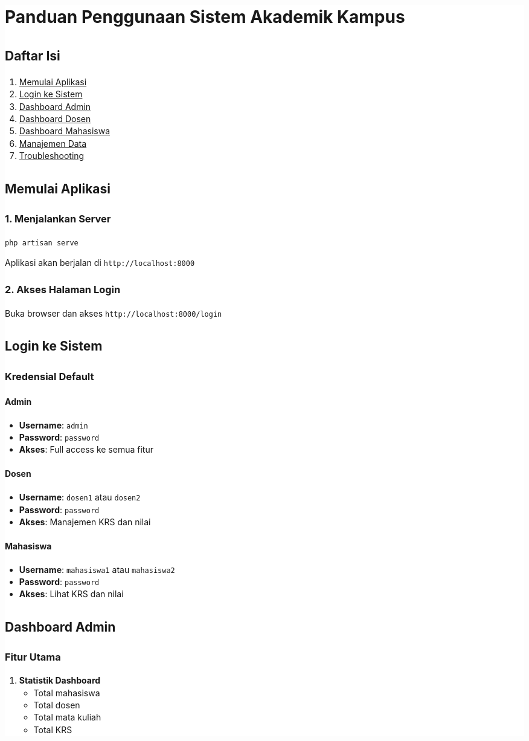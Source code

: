 # Panduan Penggunaan Sistem Akademik Kampus

## Daftar Isi
1. [Memulai Aplikasi](#memulai-aplikasi)
2. [Login ke Sistem](#login-ke-sistem)
3. [Dashboard Admin](#dashboard-admin)
4. [Dashboard Dosen](#dashboard-dosen)
5. [Dashboard Mahasiswa](#dashboard-mahasiswa)
6. [Manajemen Data](#manajemen-data)
7. [Troubleshooting](#troubleshooting)

## Memulai Aplikasi

### 1. Menjalankan Server
```bash
php artisan serve
```
Aplikasi akan berjalan di `http://localhost:8000`

### 2. Akses Halaman Login
Buka browser dan akses `http://localhost:8000/login`

## Login ke Sistem

### Kredensial Default

#### Admin
- **Username**: `admin`
- **Password**: `password`
- **Akses**: Full access ke semua fitur

#### Dosen
- **Username**: `dosen1` atau `dosen2`
- **Password**: `password`
- **Akses**: Manajemen KRS dan nilai

#### Mahasiswa
- **Username**: `mahasiswa1` atau `mahasiswa2`
- **Password**: `password`
- **Akses**: Lihat KRS dan nilai

## Dashboard Admin

### Fitur Utama
1. **Statistik Dashboard**
   - Total mahasiswa
   - Total dosen
   - Total mata kuliah
   - Total KRS

